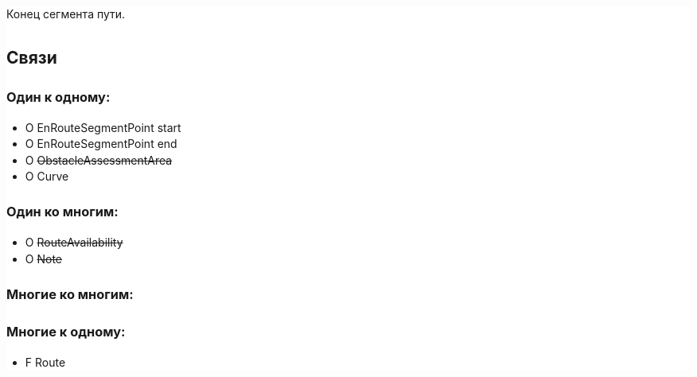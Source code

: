 Конец сегмента пути.

## Связи

### Один к одному:

- O EnRouteSegmentPoint start
- O EnRouteSegmentPoint end
- O ~~ObstacleAssessmentArea~~
- O Curve

### Один ко многим:

- O ~~RouteAvailability~~
- O ~~Note~~

### Многие ко многим:

### Многие к одному:

- F Route
